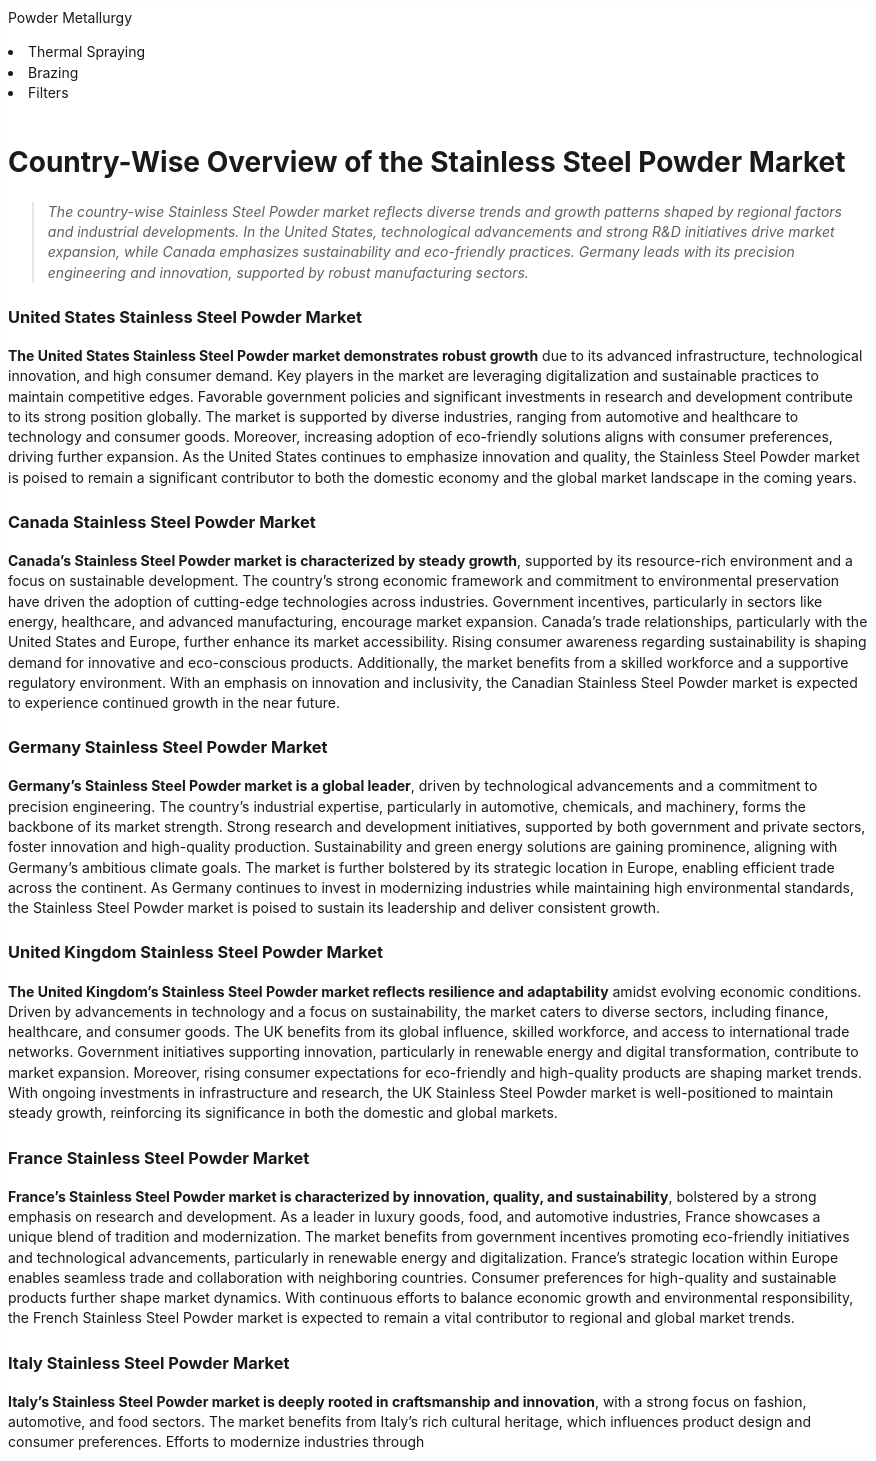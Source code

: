 Powder Metallurgy</li><li> Thermal Spraying</li><li> Brazing</li><li> Filters</li></ul><h1><span class="">Country-Wise Overview of the Stainless Steel Powder Market<br /></span></h1><blockquote><p><em><span class="">The country-wise Stainless Steel Powder market reflects diverse trends and growth patterns shaped by regional factors and industrial developments. In the United States, technological advancements and strong R&amp;D initiatives drive market expansion, while Canada emphasizes sustainability and eco-friendly practices. Germany leads with its precision engineering and innovation, supported by robust manufacturing sectors.</span></em></p></blockquote><h3><strong>United States Stainless Steel Powder Market</strong></h3><p><strong>The United States Stainless Steel Powder market demonstrates robust growth</strong> due to its advanced infrastructure, technological innovation, and high consumer demand. Key players in the market are leveraging digitalization and sustainable practices to maintain competitive edges. Favorable government policies and significant investments in research and development contribute to its strong position globally. The market is supported by diverse industries, ranging from automotive and healthcare to technology and consumer goods. Moreover, increasing adoption of eco-friendly solutions aligns with consumer preferences, driving further expansion. As the United States continues to emphasize innovation and quality, the Stainless Steel Powder market is poised to remain a significant contributor to both the domestic economy and the global market landscape in the coming years.</p><h3><strong>Canada Stainless Steel Powder Market</strong></h3><p><strong>Canada&rsquo;s Stainless Steel Powder market is characterized by steady growth</strong>, supported by its resource-rich environment and a focus on sustainable development. The country&rsquo;s strong economic framework and commitment to environmental preservation have driven the adoption of cutting-edge technologies across industries. Government incentives, particularly in sectors like energy, healthcare, and advanced manufacturing, encourage market expansion. Canada&rsquo;s trade relationships, particularly with the United States and Europe, further enhance its market accessibility. Rising consumer awareness regarding sustainability is shaping demand for innovative and eco-conscious products. Additionally, the market benefits from a skilled workforce and a supportive regulatory environment. With an emphasis on innovation and inclusivity, the Canadian Stainless Steel Powder market is expected to experience continued growth in the near future.</p><h3><strong>Germany Stainless Steel Powder Market</strong></h3><p><strong>Germany&rsquo;s Stainless Steel Powder market is a global leader</strong>, driven by technological advancements and a commitment to precision engineering. The country&rsquo;s industrial expertise, particularly in automotive, chemicals, and machinery, forms the backbone of its market strength. Strong research and development initiatives, supported by both government and private sectors, foster innovation and high-quality production. Sustainability and green energy solutions are gaining prominence, aligning with Germany&rsquo;s ambitious climate goals. The market is further bolstered by its strategic location in Europe, enabling efficient trade across the continent. As Germany continues to invest in modernizing industries while maintaining high environmental standards, the Stainless Steel Powder market is poised to sustain its leadership and deliver consistent growth.</p><h3><strong>United Kingdom Stainless Steel Powder Market</strong></h3><p><strong>The United Kingdom&rsquo;s Stainless Steel Powder market reflects resilience and adaptability</strong> amidst evolving economic conditions. Driven by advancements in technology and a focus on sustainability, the market caters to diverse sectors, including finance, healthcare, and consumer goods. The UK benefits from its global influence, skilled workforce, and access to international trade networks. Government initiatives supporting innovation, particularly in renewable energy and digital transformation, contribute to market expansion. Moreover, rising consumer expectations for eco-friendly and high-quality products are shaping market trends. With ongoing investments in infrastructure and research, the UK Stainless Steel Powder market is well-positioned to maintain steady growth, reinforcing its significance in both the domestic and global markets.</p><h3><strong>France Stainless Steel Powder Market</strong></h3><p><strong>France&rsquo;s Stainless Steel Powder market is characterized by innovation, quality, and sustainability</strong>, bolstered by a strong emphasis on research and development. As a leader in luxury goods, food, and automotive industries, France showcases a unique blend of tradition and modernization. The market benefits from government incentives promoting eco-friendly initiatives and technological advancements, particularly in renewable energy and digitalization. France&rsquo;s strategic location within Europe enables seamless trade and collaboration with neighboring countries. Consumer preferences for high-quality and sustainable products further shape market dynamics. With continuous efforts to balance economic growth and environmental responsibility, the French Stainless Steel Powder market is expected to remain a vital contributor to regional and global market trends.</p><h3><strong>Italy Stainless Steel Powder Market</strong></h3><p><strong>Italy&rsquo;s Stainless Steel Powder market is deeply rooted in craftsmanship and innovation</strong>, with a strong focus on fashion, automotive, and food sectors. The market benefits from Italy&rsquo;s rich cultural heritage, which influences product design and consumer preferences. Efforts to modernize industries through